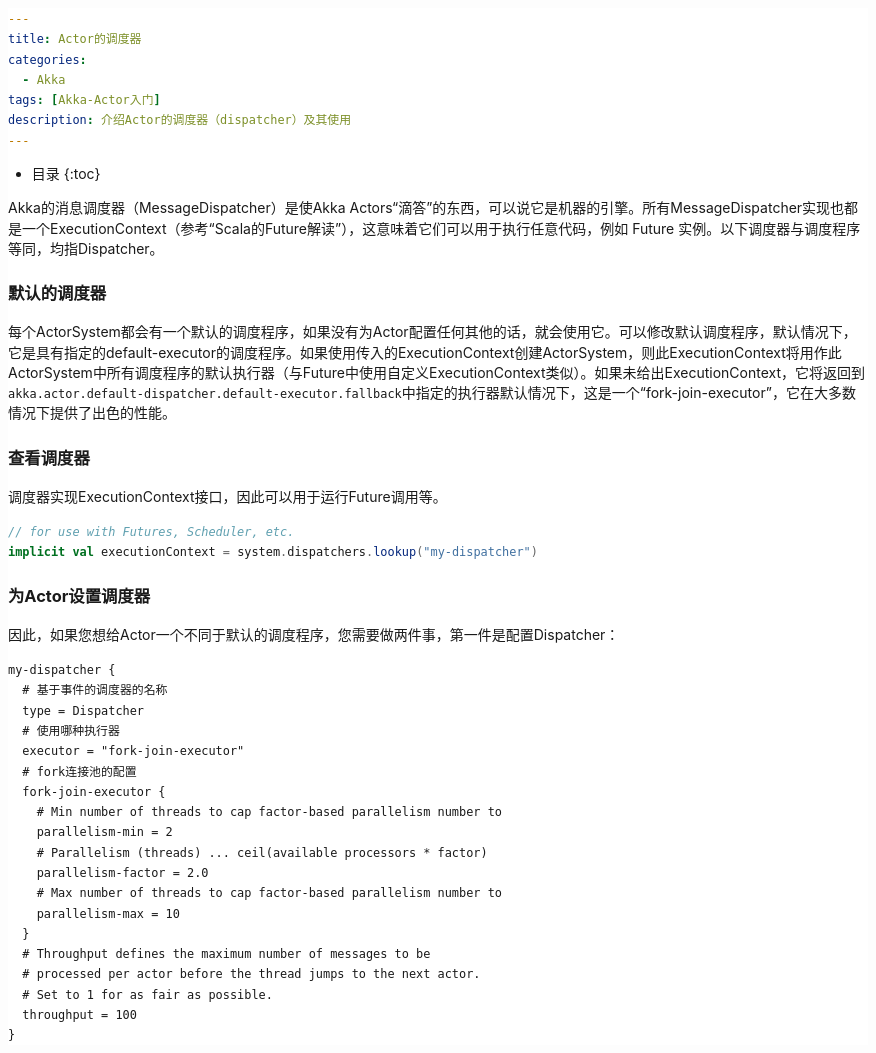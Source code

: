```yaml
---
title: Actor的调度器
categories:
  - Akka
tags: [Akka-Actor入门]
description: 介绍Actor的调度器（dispatcher）及其使用
---
```



* 目录
{:toc}

Akka的消息调度器（MessageDispatcher）是使Akka Actors“滴答”的东西，可以说它是机器的引擎。所有MessageDispatcher实现也都是一个ExecutionContext（参考“Scala的Future解读”），这意味着它们可以用于执行任意代码，例如 Future 实例。以下调度器与调度程序等同，均指Dispatcher。

### 默认的调度器

每个ActorSystem都会有一个默认的调度程序，如果没有为Actor配置任何其他的话，就会使用它。可以修改默认调度程序，默认情况下，它是具有指定的default-executor的调度程序。如果使用传入的ExecutionContext创建ActorSystem，则此ExecutionContext将用作此ActorSystem中所有调度程序的默认执行器（与Future中使用自定义ExecutionContext类似）。如果未给出ExecutionContext，它将返回到`akka.actor.default-dispatcher.default-executor.fallback`中指定的执行器默认情况下，这是一个“fork-join-executor”，它在大多数情况下提供了出色的性能。

### 查看调度器

调度器实现ExecutionContext接口，因此可以用于运行Future调用等。

```scala
// for use with Futures, Scheduler, etc.
implicit val executionContext = system.dispatchers.lookup("my-dispatcher")
```

### 为Actor设置调度器

因此，如果您想给Actor一个不同于默认的调度程序，您需要做两件事，第一件是配置Dispatcher：

```
my-dispatcher {
  # 基于事件的调度器的名称
  type = Dispatcher
  # 使用哪种执行器
  executor = "fork-join-executor"
  # fork连接池的配置
  fork-join-executor {
    # Min number of threads to cap factor-based parallelism number to
    parallelism-min = 2
    # Parallelism (threads) ... ceil(available processors * factor)
    parallelism-factor = 2.0
    # Max number of threads to cap factor-based parallelism number to
    parallelism-max = 10
  }
  # Throughput defines the maximum number of messages to be
  # processed per actor before the thread jumps to the next actor.
  # Set to 1 for as fair as possible.
  throughput = 100
}
```

